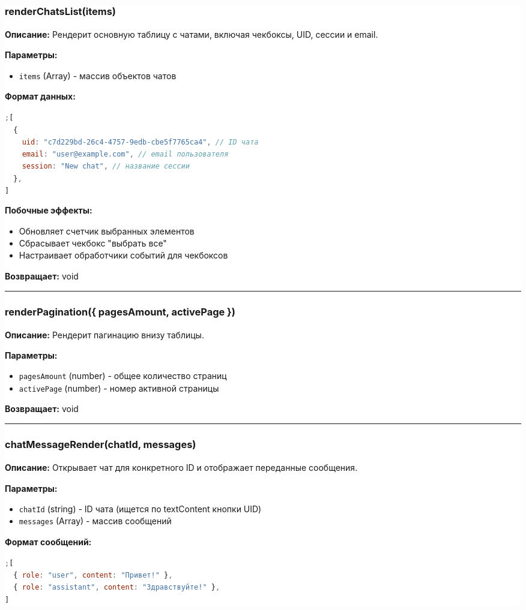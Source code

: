 
### renderChatsList(items)

**Описание:** Рендерит основную таблицу с чатами, включая чекбоксы, UID, сессии и email.

**Параметры:**

- `items` (Array) - массив объектов чатов

**Формат данных:**

```javascript
;[
  {
    uid: "c7d229bd-26c4-4757-9edb-cbe5f7765ca4", // ID чата
    email: "user@example.com", // email пользователя
    session: "New chat", // название сессии
  },
]
```

**Побочные эффекты:**

- Обновляет счетчик выбранных элементов
- Сбрасывает чекбокс "выбрать все"
- Настраивает обработчики событий для чекбоксов

**Возвращает:** void

---

### renderPagination({ pagesAmount, activePage })

**Описание:** Рендерит пагинацию внизу таблицы.

**Параметры:**

- `pagesAmount` (number) - общее количество страниц
- `activePage` (number) - номер активной страницы

**Возвращает:** void

---

### chatMessageRender(chatId, messages)

**Описание:** Открывает чат для конкретного ID и отображает переданные сообщения.

**Параметры:**

- `chatId` (string) - ID чата (ищется по textContent кнопки UID)
- `messages` (Array) - массив сообщений

**Формат сообщений:**

```javascript
;[
  { role: "user", content: "Привет!" },
  { role: "assistant", content: "Здравствуйте!" },
]
```

